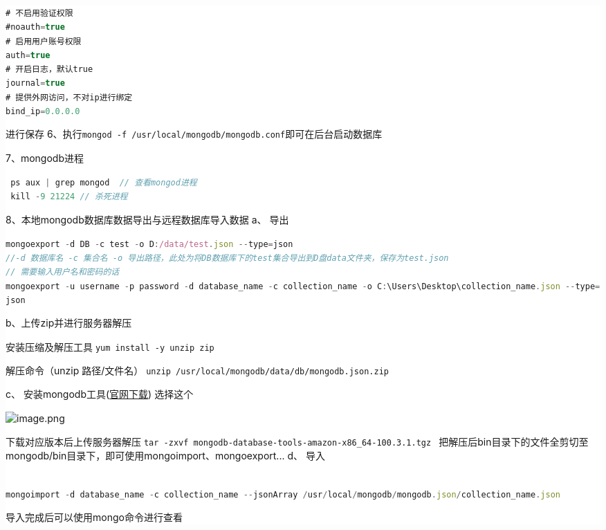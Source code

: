 ```js
# 不启用验证权限
#noauth=true
# 启用用户账号权限
auth=true
# 开启日志，默认true
journal=true
# 提供外网访问，不对ip进行绑定
bind_ip=0.0.0.0
```
进行保存
6、执行`mongod -f /usr/local/mongodb/mongodb.conf`即可在后台启动数据库

7、mongodb进程

```js
 ps aux | grep mongod  // 查看mongod进程
 kill -9 21224 // 杀死进程
```

8、本地mongodb数据库数据导出与远程数据库导入数据
a、 导出

```js
mongoexport -d DB -c test -o D:/data/test.json --type=json
//-d 数据库名 -c 集合名 -o 导出路径，此处为将DB数据库下的test集合导出到D盘data文件夹，保存为test.json
// 需要输入用户名和密码的话
mongoexport -u username -p password -d database_name -c collection_name -o C:\Users\Desktop\collection_name.json --type=json
```
b、上传zip并进行服务器解压

安装压缩及解压工具
`yum install -y unzip zip
`

解压命令（unzip 路径/文件名）
`unzip /usr/local/mongodb/data/db/mongodb.json.zip
`

c、 安装mongodb工具([官网下载](https://www.mongodb.com/try/download/database-tools))
选择这个

![image.png](https://p6-juejin.byteimg.com/tos-cn-i-k3u1fbpfcp/bf4521d7d1704bbc9624fbecbde9792c~tplv-k3u1fbpfcp-watermark.image)

下载对应版本后上传服务器解压
`tar -zxvf mongodb-database-tools-amazon-x86_64-100.3.1.tgz
`
把解压后bin目录下的文件全剪切至mongodb/bin目录下，即可使用mongoimport、mongoexport...
d、 导入

```js

mongoimport -d database_name -c collection_name --jsonArray /usr/local/mongodb/mongodb.json/collection_name.json
```
导入完成后可以使用mongo命令进行查看

